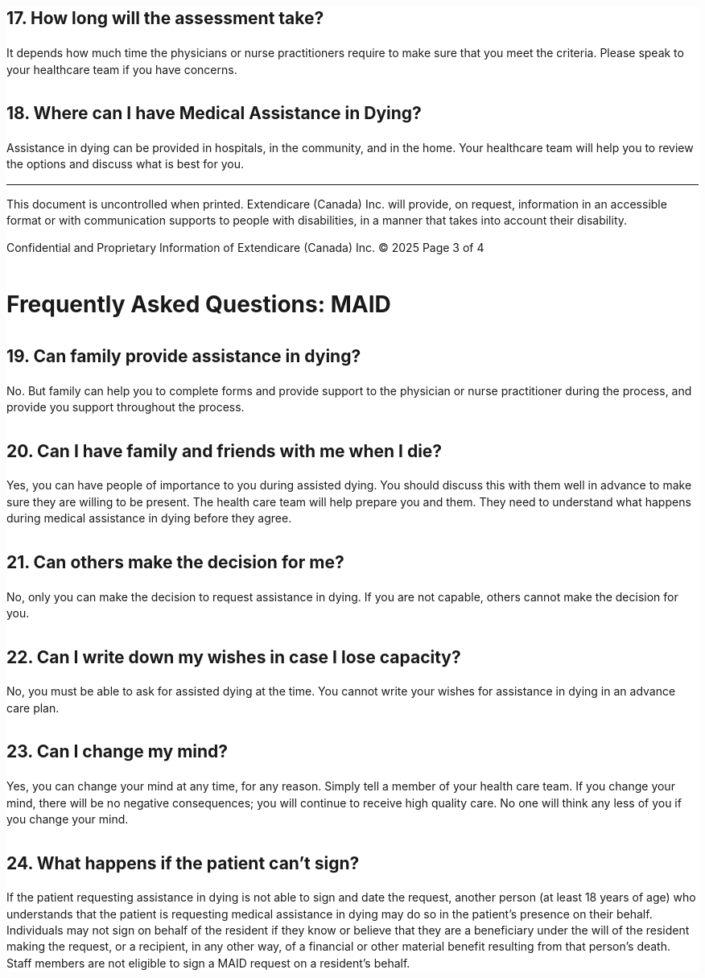 ## 17. How long will the assessment take?
It depends how much time the physicians or nurse practitioners require to make sure that you meet the criteria. Please speak to your healthcare team if you have concerns.

## 18. Where can I have Medical Assistance in Dying?
Assistance in dying can be provided in hospitals, in the community, and in the home. Your healthcare team will help you to review the options and discuss what is best for you.

----

This document is uncontrolled when printed. Extendicare (Canada) Inc. will provide, on request, information in an accessible format or with communication supports to people with disabilities, in a manner that takes into account their disability.

Confidential and Proprietary Information of Extendicare (Canada) Inc. © 2025              Page 3 of 4

# Frequently Asked Questions: MAID

## 19. Can family provide assistance in dying?
No. But family can help you to complete forms and provide support to the physician or nurse practitioner during the process, and provide you support throughout the process.

## 20. Can I have family and friends with me when I die?
Yes, you can have people of importance to you during assisted dying. You should discuss this with them well in advance to make sure they are willing to be present. The health care team will help prepare you and them. They need to understand what happens during medical assistance in dying before they agree.

## 21. Can others make the decision for me?
No, only you can make the decision to request assistance in dying. If you are not capable, others cannot make the decision for you.

## 22. Can I write down my wishes in case I lose capacity?
No, you must be able to ask for assisted dying at the time. You cannot write your wishes for assistance in dying in an advance care plan.

## 23. Can I change my mind?
Yes, you can change your mind at any time, for any reason. Simply tell a member of your health care team. If you change your mind, there will be no negative consequences; you will continue to receive high quality care. No one will think any less of you if you change your mind.

## 24. What happens if the patient can’t sign?
If the patient requesting assistance in dying is not able to sign and date the request, another person (at least 18 years of age) who understands that the patient is requesting medical assistance in dying may do so in the patient’s presence on their behalf. Individuals may not sign on behalf of the resident if they know or believe that they are a beneficiary under the will of the resident making the request, or a recipient, in any other way, of a financial or other material benefit resulting from that person’s death. Staff members are not eligible to sign a MAID request on a resident’s behalf.
